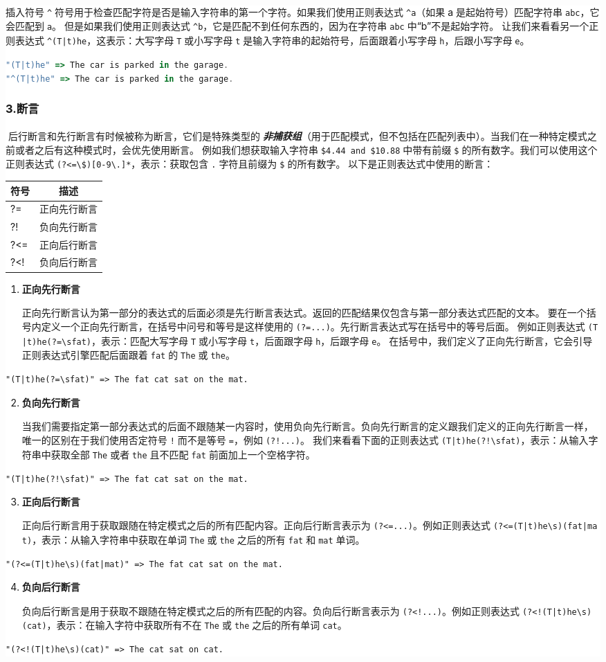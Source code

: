    插入符号 `^` 符号用于检查匹配字符是否是输入字符串的第一个字符。如果我们使用正则表达式 `^a`（如果 a 是起始符号）匹配字符串 `abc`，它会匹配到 `a`。 但是如果我们使用正则表达式 `^b`，它是匹配不到任何东西的，因为在字符串 `abc` 中“b”不是起始字符。 让我们来看看另一个正则表达式 `^(T|t)he`，这表示：大写字母 `T` 或小写字母 `t` 是输入字符串的起始符号，后面跟着小写字母 `h`，后跟小写字母 `e`。

   ```js
   "(T|t)he" => The car is parked in the garage.
   "^(T|t)he" => The car is parked in the garage.
   ```

### 3.断言

​	后行断言和先行断言有时候被称为断言，它们是特殊类型的 ***非捕获组***（用于匹配模式，但不包括在匹配列表中）。当我们在一种特定模式之前或者之后有这种模式时，会优先使用断言。 例如我们想获取输入字符串 `$4.44 and $10.88` 中带有前缀 `$` 的所有数字。我们可以使用这个正则表达式 `(?<=\$)[0-9\.]*`，表示：获取包含 `.` 字符且前缀为 `$` 的所有数字。 以下是正则表达式中使用的断言：

  | 符号 | 描述         |
  | ---- | ------------ |
  | ?=   | 正向先行断言 |
  | ?!   | 负向先行断言 |
  | ?<=  | 正向后行断言 |
  | ?<!  | 负向后行断言 |

1. **正向先行断言**
	
	 正向先行断言认为第一部分的表达式的后面必须是先行断言表达式。返回的匹配结果仅包含与第一部分表达式匹配的文本。 要在一个括号内定义一个正向先行断言，在括号中问号和等号是这样使用的 `(?=...)`。先行断言表达式写在括号中的等号后面。 例如正则表达式 `(T|t)he(?=\sfat)`，表示：匹配大写字母 `T` 或小写字母 `t`，后面跟字母 `h`，后跟字母 `e`。 在括号中，我们定义了正向先行断言，它会引导正则表达式引擎匹配后面跟着 `fat` 的 `The` 或 `the`。

  ```
  "(T|t)he(?=\sfat)" => The fat cat sat on the mat.
  ```

2. **负向先行断言**

  	当我们需要指定第一部分表达式的后面不跟随某一内容时，使用负向先行断言。负向先行断言的定义跟我们定义的正向先行断言一样， 唯一的区别在于我们使用否定符号 `!` 而不是等号 `=`，例如 `(?!...)`。 我们来看看下面的正则表达式 `(T|t)he(?!\sfat)`，表示：从输入字符串中获取全部 `The` 或者 `the` 且不匹配 `fat` 前面加上一个空格字符。

  ```
  "(T|t)he(?!\sfat)" => The fat cat sat on the mat.
  ```

3. **正向后行断言**

  	正向后行断言用于获取跟随在特定模式之后的所有匹配内容。正向后行断言表示为 `(?<=...)`。例如正则表达式 `(?<=(T|t)he\s)(fat|mat)`，表示：从输入字符串中获取在单词 `The` 或 `the` 之后的所有 `fat` 和 `mat` 单词。

  ```
  "(?<=(T|t)he\s)(fat|mat)" => The fat cat sat on the mat.
  ```

4. **负向后行断言**

  	负向后行断言是用于获取不跟随在特定模式之后的所有匹配的内容。负向后行断言表示为 `(?<!...)`。例如正则表达式 `(?<!(T|t)he\s)(cat)`，表示：在输入字符中获取所有不在 `The` 或 `the` 之后的所有单词 `cat`。

  ```
  "(?<!(T|t)he\s)(cat)" => The cat sat on cat.
  ```
